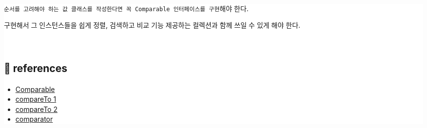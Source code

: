 `순서를 고려해야 하는 값 클래스를 작성한다면 꼭 Comparable 인터페이스를 구현`해야 한다. 

구현해서 그 인스턴스들을 쉽게 정렬, 검색하고 비교 기능 제공하는 컬렉션과 함께 쓰일 수 있게 해야 한다. 

<br>

## 📍 references

- [Comparable](https://tcpschool.com/java/java_collectionFramework_comparable)
- [compareTo 1](https://lifeonguide.tistory.com/123)
- [compareTo 2](https://mine-it-record.tistory.com/133)
- [comparator](https://jaehee329.tistory.com/11)